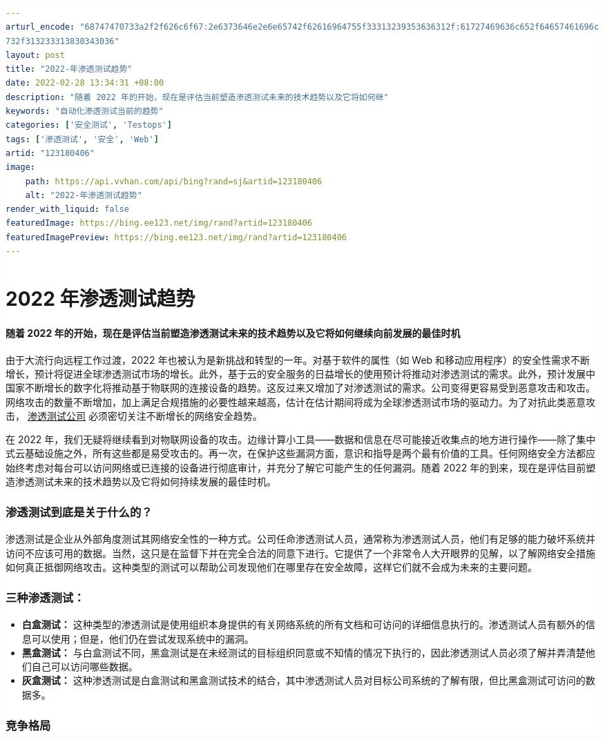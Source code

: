 ```yaml
---
arturl_encode: "68747470733a2f2f626c6f67:2e6373646e2e6e65742f62616964755f33313239353636312f:61727469636c652f64657461696c732f313233313830343036"
layout: post
title: "2022-年渗透测试趋势"
date: 2022-02-28 13:34:31 +08:00
description: "随着 2022 年的开始，现在是评估当前塑造渗透测试未来的技术趋势以及它将如何继"
keywords: "自动化渗透测试当前的趋势"
categories: ['安全测试', 'Testops']
tags: ['渗透测试', '安全', 'Web']
artid: "123180406"
image:
    path: https://api.vvhan.com/api/bing?rand=sj&artid=123180406
    alt: "2022-年渗透测试趋势"
render_with_liquid: false
featuredImage: https://bing.ee123.net/img/rand?artid=123180406
featuredImagePreview: https://bing.ee123.net/img/rand?artid=123180406
---
```


# 2022 年渗透测试趋势

#### 随着 2022 年的开始，现在是评估当前塑造渗透测试未来的技术趋势以及它将如何继续向前发展的最佳时机

由于大流行向远程工作过渡，2022 年也被认为是新挑战和转型的一年。对基于软件的属性（如 Web 和移动应用程序）的安全性需求不断增长，预计将促进全球渗透测试市场的增长。此外，基于云的安全服务的日益增长的使用预计将推动对渗透测试的需求。此外，预计发展中国家不断增长的数字化将推动基于物联网的连接设备的趋势。这反过来又增加了对渗透测试的需求。公司变得更容易受到恶意攻击和攻击。网络攻击的数量不断增加，加上满足合规措施的必要性越来越高，估计在估计期间将成为全球渗透测试市场的驱动力。为了对抗此类恶意攻击，
[渗透测试公司](https://www.kiwiqa.com.au/solutions-services/penetration-testing/ "渗透测试公司")
必须密切关注不断增长的网络安全趋势。

在 2022 年，我们无疑将继续看到对物联网设备的攻击。边缘计算小工具——数据和信息在尽可能接近收集点的地方进行操作——除了集中式云基础设施之外，所有这些都是易受攻击的。再一次，在保护这些漏洞方面，意识和指导是两个最有价值的工具。任何网络安全方法都应始终考虑对每台可以访问网络或已连接的设备进行彻底审计，并充分了解它可能产生的任何漏洞。随着 2022 年的到来，现在是评估目前塑造渗透测试未来的技术趋势以及它将如何持续发展的最佳时机。

### 渗透测试到底是关于什么的？

渗透测试是企业从外部角度测试其网络安全性的一种方式。公司任命渗透测试人员，通常称为渗透测试人员，他们有足够的能力破坏系统并访问不应该可用的数据。当然，这只是在监督下并在完全合法的同意下进行。它提供了一个非常令人大开眼界的见解，以了解网络安全措施如何真正抵御网络攻击。这种类型的测试可以帮助公司发现他们在哪里存在安全故障，这样它们就不会成为未来的主要问题。

### 三种渗透测试：

* **白盒测试：**
  这种类型的渗透测试是使用组织本身提供的有关网络系统的所有文档和可访问的详细信息执行的。渗透测试人员有额外的信息可以使用；但是，他们仍在尝试发现系统中的漏洞。
* **黑盒测试：**
  与白盒测试不同，黑盒测试是在未经测试的目标组织同意或不知情的情况下执行的，因此渗透测试人员必须了解并弄清楚他们自己可以访问哪些数据。
* **灰盒测试：**
  这种渗透测试是白盒测试和黑盒测试技术的结合，其中渗透测试人员对目标公司系统的了解有限，但比黑盒测试可访问的数据多。

### **竞争格局**
